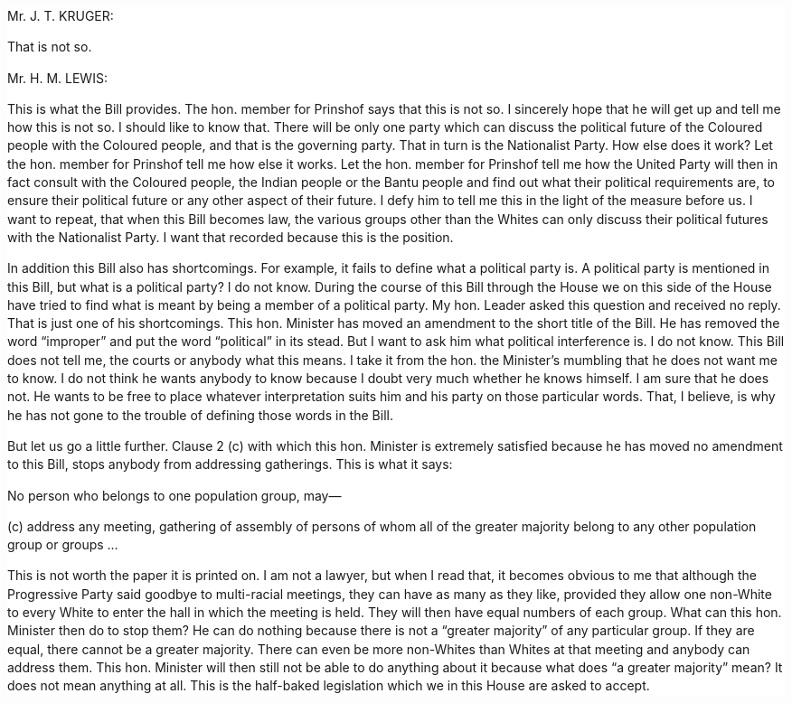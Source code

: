 </speech>

<speech by="#kruger">

<from>Mr. <person refersTo="#hansard_za">J. T. KRUGER</person>:</from>

<p>That is not so.</p>

</speech>

<speech by="#lewis">

<from>Mr. <person refersTo="#hansard_za">H. M. LEWIS</person>:</from>

<p>This is what the Bill provides. The hon. member for Prinshof says that this is not so. I sincerely hope that he will get up and tell me how this is not so. I should like to know that. There will be only one party which can discuss the political future of the Coloured people with the Coloured people, and that is the governing party. That in turn is the Nationalist Party. How else does it work? Let the hon. member for Prinshof tell me how else it works. Let the hon. member for Prinshof tell me how the United Party will then in fact consult with the Coloured people, the Indian people or the Bantu people and find out what their political requirements are, to ensure their political future or any other aspect of their future. I defy him to tell me this in the light of the measure before us. I want to repeat, that when this Bill becomes law, the various groups other than the Whites can only discuss their political futures with the Nationalist Party. I want that recorded because this is the position.</p>

<p>In addition this Bill also has shortcomings. For example, it fails to define what a political party is. A political party is mentioned in this Bill, but what is a political party? I do not know. During the course of this Bill through the House we on this side of the House have tried to find what is meant by being a member of a political party. My hon. Leader asked this question and received no reply. That is just one of his shortcomings. This hon. Minister has moved an amendment to the short title of the Bill. He has removed the word &#x201C;improper&#x201D; and put the word &#x201C;political&#x201D; in its stead. But I want to ask him what political interference is. I do not know. This Bill does not tell me, the courts or anybody what this means. I take it from the hon. the Minister&#x2019;s mumbling that he does not want me to know. I do not think he wants anybody to know because I doubt very much whether he knows himself. I am sure that he does not. He wants to be free to place whatever interpretation suits him and his party on those particular words. That, I believe, is why he has not gone to the trouble of defining those words in the Bill.</p>

<p>But let us go a little further. Clause 2 (c) with which this hon. Minister is extremely satisfied because he has moved no amendment to this Bill, stops anybody from addressing gatherings. This is what it says:</p>

<p>No person who belongs to one population group, may&#x2014;</p>

<block name="quote">(c) address any meeting, gathering of assembly of persons of whom all of <span class="col_4423-4424" refersTo="page_0844"/>the greater majority belong to any other population group or groups &#x2026;</block>

<p>This is not worth the paper it is printed on. I am not a lawyer, but when I read that, it becomes obvious to me that although the Progressive Party said goodbye to multi-racial meetings, they can have as many as they like, provided they allow one non-White to every White to enter the hall in which the meeting is held. They will then have equal numbers of each group. What can this hon. Minister then do to stop them? He can do nothing because there is not a &#x201C;greater majority&#x201D; of any particular group. If they are equal, there cannot be a greater majority. There can even be more non-Whites than Whites at that meeting and anybody can address them. This hon. Minister will then still not be able to do anything about it because what does &#x201C;a greater majority&#x201D; mean? It does not mean anything at all. This is the half-baked legislation which we in this House are asked to accept.</p>
